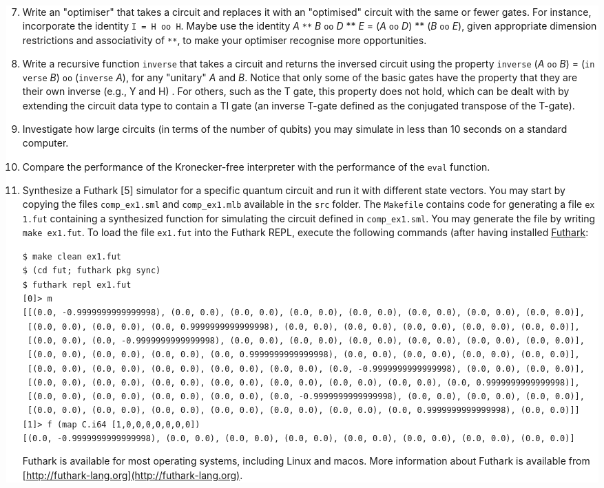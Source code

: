 7. Write an "optimiser" that takes a circuit and replaces it with an "optimised"
   circuit with the same or fewer gates. For instance, incorporate the identity
   `I = H oo H`. Maybe use the identity _A_ `**` _B_ `oo` _D_ ** _E_ = (_A_
   `oo` _D_) ** (_B_ `oo` _E_), given appropriate dimension restrictions and associativity of `**`, to
   make your optimiser recognise more opportunities.

8. Write a recursive function `inverse` that takes a circuit and returns the
   inversed circuit using the property `inverse` (_A_ `oo` _B_) = (`inverse`
   _B_) `oo` (`inverse` _A_), for any "unitary" _A_ and _B_. Notice that only
   some of the basic gates have the property that they are their own inverse
   (e.g., Y and H) . For others, such as the T gate, this property does not
   hold, which can be dealt with by extending the circuit data type to contain a
   TI gate (an inverse T-gate defined as the conjugated transpose of the T-gate).

9. Investigate how large circuits (in terms of the number of qubits) you may
   simulate in less than 10 seconds on a standard computer.

10. Compare the performance of the Kronecker-free interpreter with the
    performance of the `eval` function.

11. Synthesize a Futhark [5] simulator for a specific quantum circuit and run it
    with different state vectors. You may start by copying the files
    `comp_ex1.sml` and `comp_ex1.mlb` available in the `src` folder. The
    `Makefile` contains code for generating a file `ex1.fut` containing a
    synthesized function for simulating the circuit defined in
    `comp_ex1.sml`. You may generate the file by writing `make ex1.fut`. To load
    the file `ex1.fut` into the Futhark REPL, execute the following commands
    (after having installed [Futhark](http://futhark-lang.org):

	```
	$ make clean ex1.fut
	$ (cd fut; futhark pkg sync)
	$ futhark repl ex1.fut
	[0]> m
	[[(0.0, -0.9999999999999998), (0.0, 0.0), (0.0, 0.0), (0.0, 0.0), (0.0, 0.0), (0.0, 0.0), (0.0, 0.0), (0.0, 0.0)],
	 [(0.0, 0.0), (0.0, 0.0), (0.0, 0.9999999999999998), (0.0, 0.0), (0.0, 0.0), (0.0, 0.0), (0.0, 0.0), (0.0, 0.0)],
	 [(0.0, 0.0), (0.0, -0.9999999999999998), (0.0, 0.0), (0.0, 0.0), (0.0, 0.0), (0.0, 0.0), (0.0, 0.0), (0.0, 0.0)],
	 [(0.0, 0.0), (0.0, 0.0), (0.0, 0.0), (0.0, 0.9999999999999998), (0.0, 0.0), (0.0, 0.0), (0.0, 0.0), (0.0, 0.0)],
	 [(0.0, 0.0), (0.0, 0.0), (0.0, 0.0), (0.0, 0.0), (0.0, 0.0), (0.0, -0.9999999999999998), (0.0, 0.0), (0.0, 0.0)],
	 [(0.0, 0.0), (0.0, 0.0), (0.0, 0.0), (0.0, 0.0), (0.0, 0.0), (0.0, 0.0), (0.0, 0.0), (0.0, 0.9999999999999998)],
	 [(0.0, 0.0), (0.0, 0.0), (0.0, 0.0), (0.0, 0.0), (0.0, -0.9999999999999998), (0.0, 0.0), (0.0, 0.0), (0.0, 0.0)],
	 [(0.0, 0.0), (0.0, 0.0), (0.0, 0.0), (0.0, 0.0), (0.0, 0.0), (0.0, 0.0), (0.0, 0.9999999999999998), (0.0, 0.0)]]
	[1]> f (map C.i64 [1,0,0,0,0,0,0,0])
	[(0.0, -0.9999999999999998), (0.0, 0.0), (0.0, 0.0), (0.0, 0.0), (0.0, 0.0), (0.0, 0.0), (0.0, 0.0), (0.0, 0.0)]
    ```
	Futhark is available for most
    operating systems, including Linux and macos. More information about Futhark
    is available from [http://futhark-lang.org](http://futhark-lang.org).
